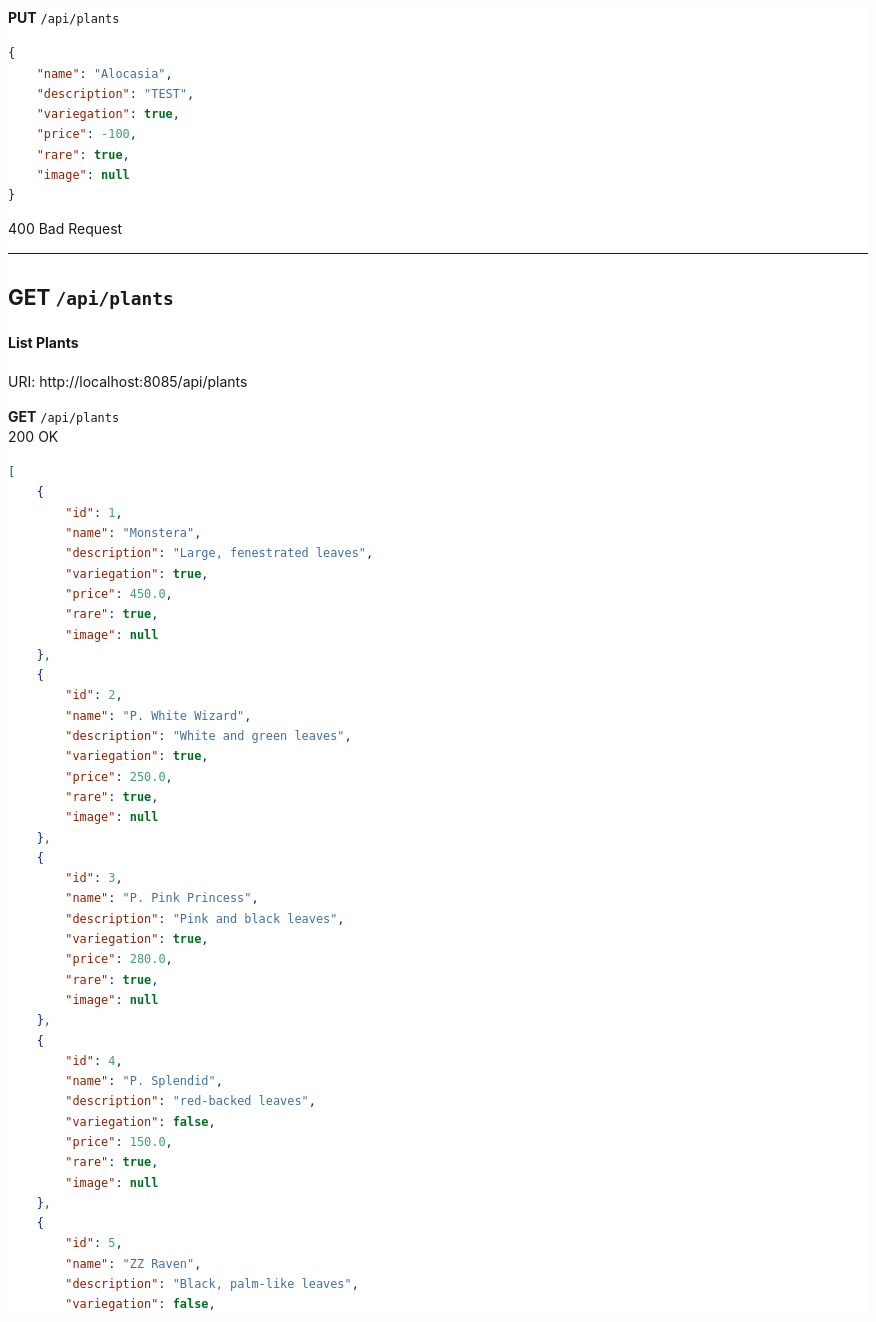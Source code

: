 **PUT** `/api/plants`  
```json
{
    "name": "Alocasia",
    "description": "TEST",
    "variegation": true,
    "price": -100,
    "rare": true,
    "image": null
}
```
400 Bad Request  
____

## **GET** `/api/plants`  

#### List Plants
URI: http://localhost:8085/api/plants

**GET** `/api/plants`  
200 OK  
```json
[
    {
        "id": 1,
        "name": "Monstera",
        "description": "Large, fenestrated leaves",
        "variegation": true,
        "price": 450.0,
        "rare": true,
        "image": null
    },
    {
        "id": 2,
        "name": "P. White Wizard",
        "description": "White and green leaves",
        "variegation": true,
        "price": 250.0,
        "rare": true,
        "image": null
    },
    {
        "id": 3,
        "name": "P. Pink Princess",
        "description": "Pink and black leaves",
        "variegation": true,
        "price": 280.0,
        "rare": true,
        "image": null
    },
    {
        "id": 4,
        "name": "P. Splendid",
        "description": "red-backed leaves",
        "variegation": false,
        "price": 150.0,
        "rare": true,
        "image": null
    },
    {
        "id": 5,
        "name": "ZZ Raven",
        "description": "Black, palm-like leaves",
        "variegation": false,
```